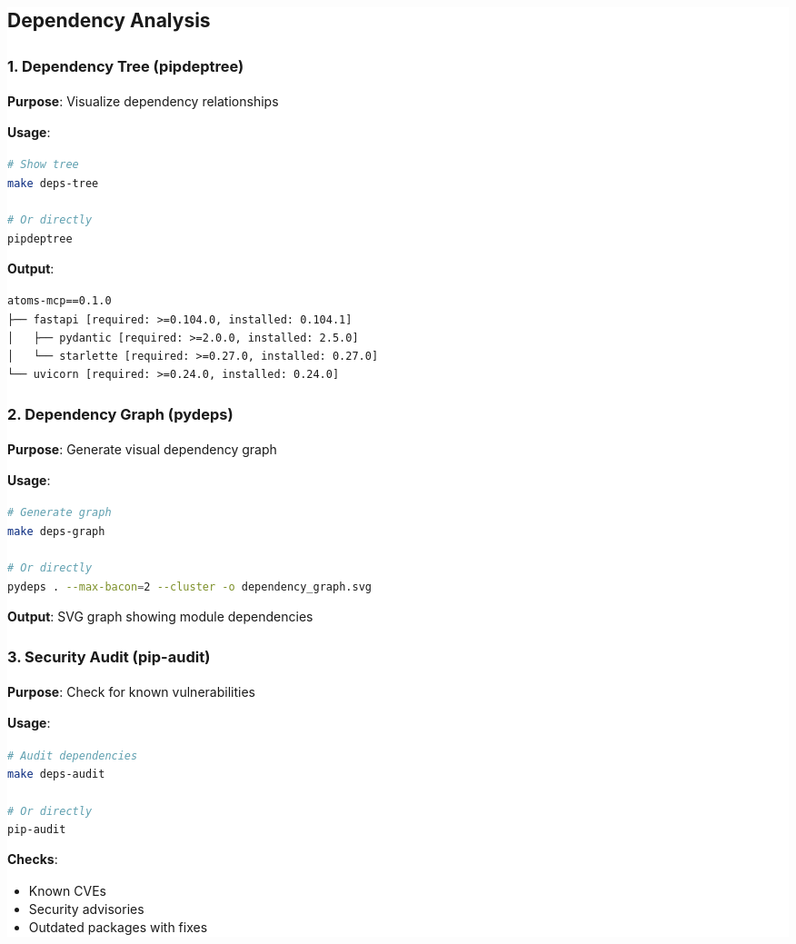
## Dependency Analysis

### 1. Dependency Tree (pipdeptree)

**Purpose**: Visualize dependency relationships

**Usage**:
```bash
# Show tree
make deps-tree

# Or directly
pipdeptree
```

**Output**:
```
atoms-mcp==0.1.0
├── fastapi [required: >=0.104.0, installed: 0.104.1]
│   ├── pydantic [required: >=2.0.0, installed: 2.5.0]
│   └── starlette [required: >=0.27.0, installed: 0.27.0]
└── uvicorn [required: >=0.24.0, installed: 0.24.0]
```

### 2. Dependency Graph (pydeps)

**Purpose**: Generate visual dependency graph

**Usage**:
```bash
# Generate graph
make deps-graph

# Or directly
pydeps . --max-bacon=2 --cluster -o dependency_graph.svg
```

**Output**: SVG graph showing module dependencies

### 3. Security Audit (pip-audit)

**Purpose**: Check for known vulnerabilities

**Usage**:
```bash
# Audit dependencies
make deps-audit

# Or directly
pip-audit
```

**Checks**:
- Known CVEs
- Security advisories
- Outdated packages with fixes
